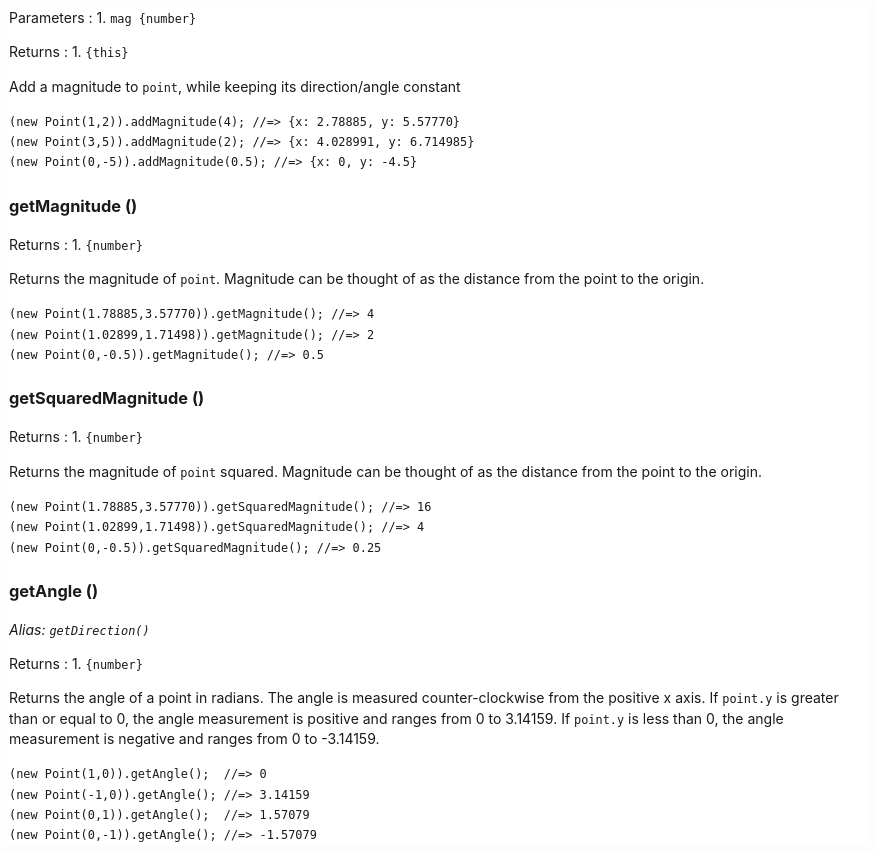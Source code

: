 Parameters
:    1. `mag {number}`

Returns
:    1. `{this}`

Add a magnitude to `point`, while keeping its direction/angle constant

~~~
(new Point(1,2)).addMagnitude(4); //=> {x: 2.78885, y: 5.57770}
(new Point(3,5)).addMagnitude(2); //=> {x: 4.028991, y: 6.714985}
(new Point(0,-5)).addMagnitude(0.5); //=> {x: 0, y: -4.5}
~~~

### getMagnitude ()

Returns
:    1. `{number}`

Returns the magnitude of `point`. Magnitude can be thought
of as the distance from the point to the origin.

~~~
(new Point(1.78885,3.57770)).getMagnitude(); //=> 4
(new Point(1.02899,1.71498)).getMagnitude(); //=> 2
(new Point(0,-0.5)).getMagnitude(); //=> 0.5
~~~

### getSquaredMagnitude ()

Returns
:    1. `{number}`

Returns the magnitude of `point` squared. Magnitude can be
thought of as the distance from the point to the origin.

~~~
(new Point(1.78885,3.57770)).getSquaredMagnitude(); //=> 16
(new Point(1.02899,1.71498)).getSquaredMagnitude(); //=> 4
(new Point(0,-0.5)).getSquaredMagnitude(); //=> 0.25
~~~

### getAngle ()

*Alias: `getDirection()`*

Returns
:    1. `{number}`

Returns the angle of a point in radians. The angle is
measured counter-clockwise from the positive x axis. If
`point.y` is greater than or equal to 0, the angle
measurement is positive and ranges from 0 to 3.14159. If
`point.y` is less than 0, the angle measurement is negative
and ranges from 0 to -3.14159.

~~~
(new Point(1,0)).getAngle();  //=> 0
(new Point(-1,0)).getAngle(); //=> 3.14159
(new Point(0,1)).getAngle();  //=> 1.57079
(new Point(0,-1)).getAngle(); //=> -1.57079
~~~
